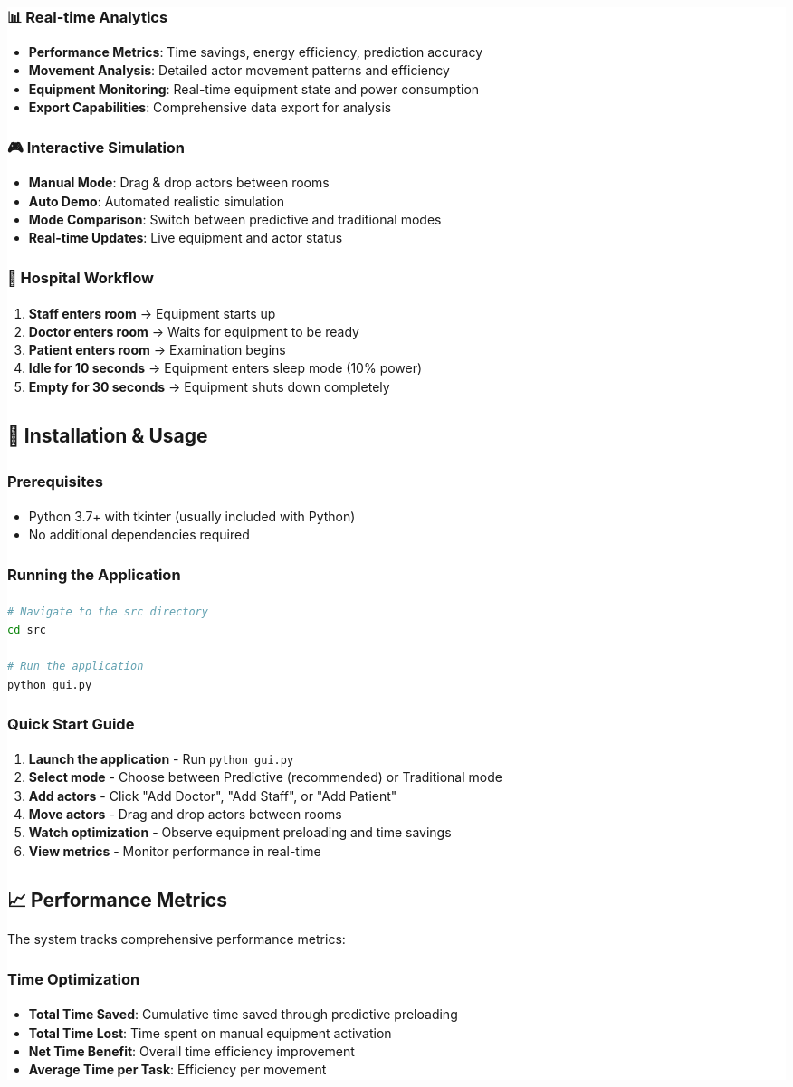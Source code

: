 ### **📊 Real-time Analytics**
- **Performance Metrics**: Time savings, energy efficiency, prediction accuracy
- **Movement Analysis**: Detailed actor movement patterns and efficiency
- **Equipment Monitoring**: Real-time equipment state and power consumption
- **Export Capabilities**: Comprehensive data export for analysis

### **🎮 Interactive Simulation**
- **Manual Mode**: Drag & drop actors between rooms
- **Auto Demo**: Automated realistic simulation
- **Mode Comparison**: Switch between predictive and traditional modes
- **Real-time Updates**: Live equipment and actor status

### **🏥 Hospital Workflow**
1. **Staff enters room** → Equipment starts up
2. **Doctor enters room** → Waits for equipment to be ready
3. **Patient enters room** → Examination begins
4. **Idle for 10 seconds** → Equipment enters sleep mode (10% power)
5. **Empty for 30 seconds** → Equipment shuts down completely

## 🔧 **Installation & Usage**

### **Prerequisites**
- Python 3.7+ with tkinter (usually included with Python)
- No additional dependencies required

### **Running the Application**
```bash
# Navigate to the src directory
cd src

# Run the application
python gui.py
```

### **Quick Start Guide**
1. **Launch the application** - Run `python gui.py`
2. **Select mode** - Choose between Predictive (recommended) or Traditional mode
3. **Add actors** - Click "Add Doctor", "Add Staff", or "Add Patient"
4. **Move actors** - Drag and drop actors between rooms
5. **Watch optimization** - Observe equipment preloading and time savings
6. **View metrics** - Monitor performance in real-time

## 📈 **Performance Metrics**

The system tracks comprehensive performance metrics:

### **Time Optimization**
- **Total Time Saved**: Cumulative time saved through predictive preloading
- **Total Time Lost**: Time spent on manual equipment activation
- **Net Time Benefit**: Overall time efficiency improvement
- **Average Time per Task**: Efficiency per movement
